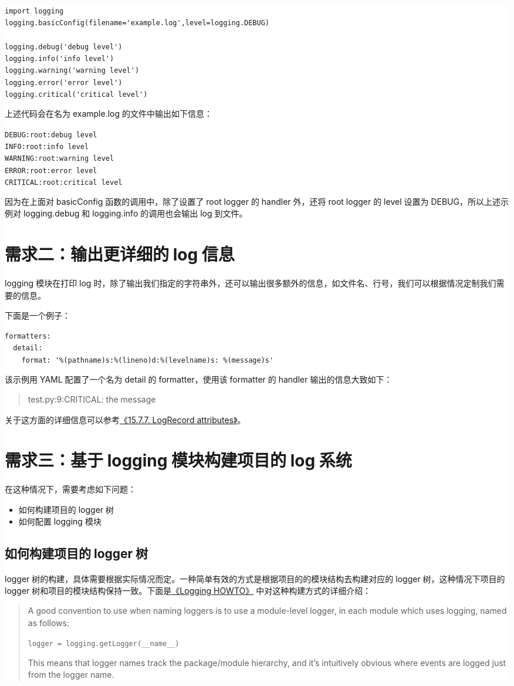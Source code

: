     import logging
    logging.basicConfig(filename='example.log',level=logging.DEBUG)

    logging.debug('debug level')
    logging.info('info level')
    logging.warning('warning level')
    logging.error('error level')
    logging.critical('critical level')

上述代码会在名为 example.log 的文件中输出如下信息：

    DEBUG:root:debug level
    INFO:root:info level
    WARNING:root:warning level
    ERROR:root:error level
    CRITICAL:root:critical level

因为在上面对 basicConfig 函数的调用中，除了设置了 root logger 的 handler 外，还将 root logger 的 level 设置为 DEBUG，所以上述示例对 logging.debug 和 logging.info 的调用也会输出 log 到文件。

# 需求二：输出更详细的 log 信息
logging 模块在打印 log 时，除了输出我们指定的字符串外，还可以输出很多额外的信息，如文件名、行号，我们可以根据情况定制我们需要的信息。

下面是一个例子：

    formatters:
      detail:
        format: '%(pathname)s:%(lineno)d:%(levelname)s: %(message)s'

该示例用 YAML 配置了一个名为 detail 的 formatter，使用该 formatter 的 handler 输出的信息大致如下：

> test.py:9:CRITICAL: the message

关于这方面的详细信息可以参考[《15.7.7. LogRecord attributes》][5]。

# 需求三：基于 logging 模块构建项目的 log 系统
在这种情况下，需要考虑如下问题：

* 如何构建项目的 logger 树
* 如何配置 logging 模块

## 如何构建项目的 logger 树
logger 树的构建，具体需要根据实际情况而定。一种简单有效的方式是根据项目的的模块结构去构建对应的 logger 树，这种情况下项目的 logger 树和项目的模块结构保持一致。下面是[《Logging HOWTO》][1] 中对这种构建方式的详细介绍：

> A good convention to use when naming loggers is to use a module-level logger, in each module which uses logging, named as follows:
>
>     logger = logging.getLogger(__name__)
>
> This means that logger names track the package/module hierarchy, and it’s intuitively obvious where events are logged just from the logger name.


[1]:    https://docs.python.org/2/howto/logging.html    "Logging HOWTO"
[2]:    http://blog.csdn.net/u013482618/article/details/46877111    " 一个成熟的开发团队或开发者必备的工具系列之 Log 库"
[3]:    http://feihu.me/blog/2014/insight-into-log/    "深入理解log机制"
[4]:    https://docs.python.org/2/library/logging.html#logging.basicConfig    "logging.basicConfig"
[5]:    https://docs.python.org/2/library/logging.html#logrecord-attributes    "15.7.7. LogRecord attributes"
[6]:    https://docs.python.org/2/library/logging.config.html#logging-config-dictschema    "15.8.2. Configuration dictionary schema"
